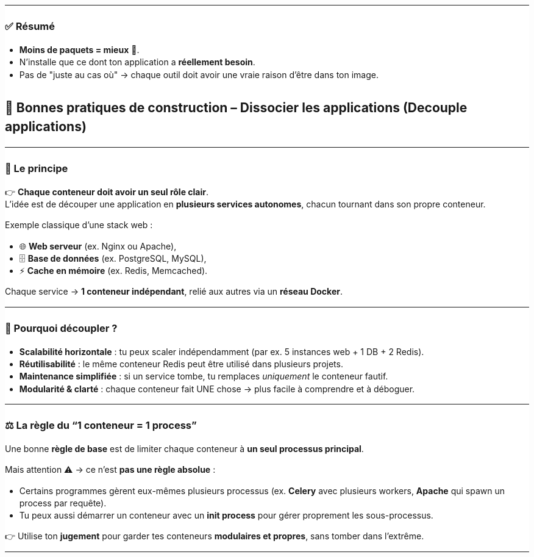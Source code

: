 ***

### ✅ Résumé

* **Moins de paquets = mieux** 🎯.
* N’installe que ce dont ton application a **réellement besoin**.
* Pas de "juste au cas où" → chaque outil doit avoir une vraie raison d’être dans ton image.

## 🧩 Bonnes pratiques de construction – **Dissocier les applications (Decouple applications)**

***

### 🎯 Le principe

👉 **Chaque conteneur doit avoir un seul rôle clair**.\
L’idée est de découper une application en **plusieurs services autonomes**, chacun tournant dans son propre conteneur.

Exemple classique d’une stack web :

* 🌐 **Web serveur** (ex. Nginx ou Apache),
* 🗄️ **Base de données** (ex. PostgreSQL, MySQL),
* ⚡ **Cache en mémoire** (ex. Redis, Memcached).

Chaque service → **1 conteneur indépendant**, relié aux autres via un **réseau Docker**.

***

### 🚀 Pourquoi découpler ?

* **Scalabilité horizontale** : tu peux scaler indépendamment (par ex. 5 instances web + 1 DB + 2 Redis).
* **Réutilisabilité** : le même conteneur Redis peut être utilisé dans plusieurs projets.
* **Maintenance simplifiée** : si un service tombe, tu remplaces _uniquement_ le conteneur fautif.
* **Modularité & clarté** : chaque conteneur fait UNE chose → plus facile à comprendre et à déboguer.

***

### ⚖️ La règle du “1 conteneur = 1 process”

Une bonne **règle de base** est de limiter chaque conteneur à **un seul processus principal**.

Mais attention ⚠️ → ce n’est **pas une règle absolue** :

* Certains programmes gèrent eux-mêmes plusieurs processus (ex. **Celery** avec plusieurs workers, **Apache** qui spawn un process par requête).
* Tu peux aussi démarrer un conteneur avec un **init process** pour gérer proprement les sous-processus.

👉 Utilise ton **jugement** pour garder tes conteneurs **modulaires et propres**, sans tomber dans l’extrême.

***
